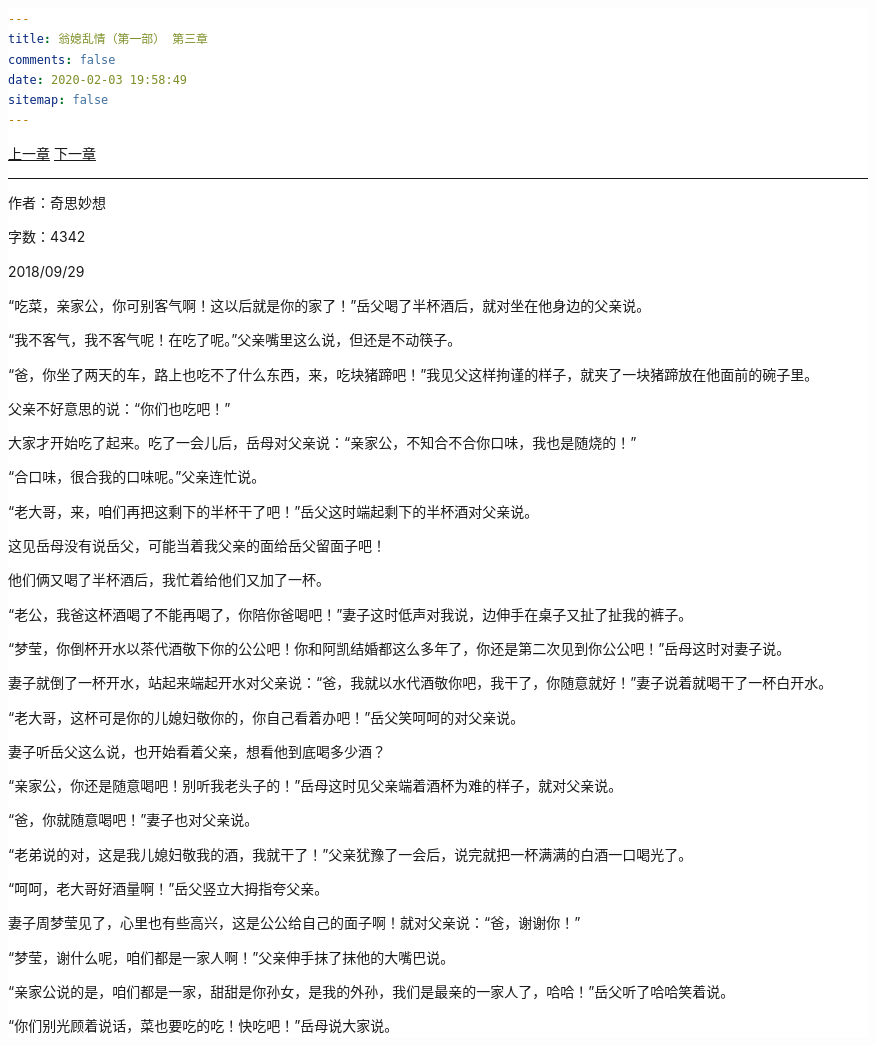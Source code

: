 ```yaml
---
title: 翁媳乱情（第一部） 第三章
comments: false
date: 2020-02-03 19:58:49
sitemap: false
---
```


[上一章](/novels/wxlq/01-02.html)
[下一章](/novels/wxlq/01-04.html)

----

作者：奇思妙想

字数：4342

2018/09/29

“吃菜，亲家公，你可别客气啊！这以后就是你的家了！”岳父喝了半杯酒后，就对坐在他身边的父亲说。

“我不客气，我不客气呢！在吃了呢。”父亲嘴里这么说，但还是不动筷子。

“爸，你坐了两天的车，路上也吃不了什么东西，来，吃块猪蹄吧！”我见父这样拘谨的样子，就夹了一块猪蹄放在他面前的碗子里。

父亲不好意思的说：“你们也吃吧！”

大家才开始吃了起来。吃了一会儿后，岳母对父亲说：“亲家公，不知合不合你口味，我也是随烧的！”

“合口味，很合我的口味呢。”父亲连忙说。

“老大哥，来，咱们再把这剩下的半杯干了吧！”岳父这时端起剩下的半杯酒对父亲说。

这见岳母没有说岳父，可能当着我父亲的面给岳父留面子吧！

他们俩又喝了半杯酒后，我忙着给他们又加了一杯。

“老公，我爸这杯酒喝了不能再喝了，你陪你爸喝吧！”妻子这时低声对我说，边伸手在桌子又扯了扯我的裤子。

“梦莹，你倒杯开水以茶代酒敬下你的公公吧！你和阿凯结婚都这么多年了，你还是第二次见到你公公吧！”岳母这时对妻子说。

妻子就倒了一杯开水，站起来端起开水对父亲说：“爸，我就以水代酒敬你吧，我干了，你随意就好！”妻子说着就喝干了一杯白开水。

“老大哥，这杯可是你的儿媳妇敬你的，你自己看着办吧！”岳父笑呵呵的对父亲说。

妻子听岳父这么说，也开始看着父亲，想看他到底喝多少酒？

“亲家公，你还是随意喝吧！别听我老头子的！”岳母这时见父亲端着酒杯为难的样子，就对父亲说。

“爸，你就随意喝吧！”妻子也对父亲说。

“老弟说的对，这是我儿媳妇敬我的酒，我就干了！”父亲犹豫了一会后，说完就把一杯满满的白酒一口喝光了。

“呵呵，老大哥好酒量啊！”岳父竖立大拇指夸父亲。

妻子周梦莹见了，心里也有些高兴，这是公公给自己的面子啊！就对父亲说：“爸，谢谢你！”

“梦莹，谢什么呢，咱们都是一家人啊！”父亲伸手抹了抹他的大嘴巴说。

“亲家公说的是，咱们都是一家，甜甜是你孙女，是我的外孙，我们是最亲的一家人了，哈哈！”岳父听了哈哈笑着说。

“你们别光顾着说话，菜也要吃的吃！快吃吧！”岳母说大家说。

